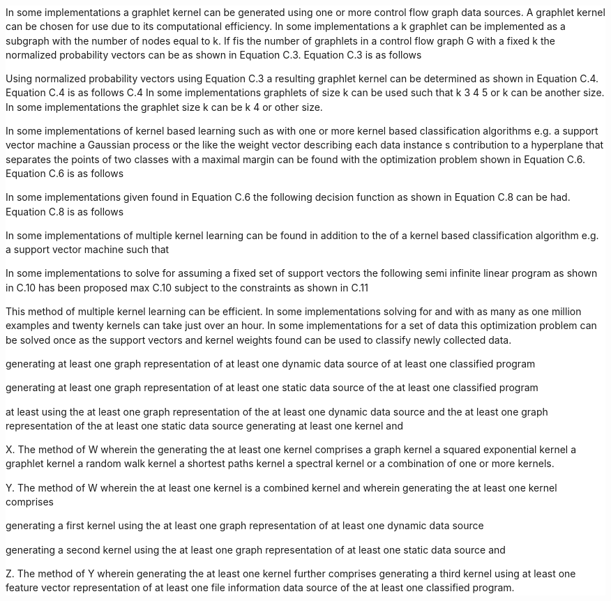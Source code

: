 In some implementations a graphlet kernel can be generated using one or more control flow graph data sources. A graphlet kernel can be chosen for use due to its computational efficiency. In some implementations a k graphlet can be implemented as a subgraph with the number of nodes equal to k. If fis the number of graphlets in a control flow graph G with a fixed k the normalized probability vectors can be as shown in Equation C.3. Equation C.3 is as follows 

Using normalized probability vectors using Equation C.3 a resulting graphlet kernel can be determined as shown in Equation C.4. Equation C.4 is as follows C.4 In some implementations graphlets of size k can be used such that k 3 4 5 or k can be another size. In some implementations the graphlet size k can be k 4 or other size.

In some implementations of kernel based learning such as with one or more kernel based classification algorithms e.g. a support vector machine a Gaussian process or the like the weight vector describing each data instance s contribution to a hyperplane that separates the points of two classes with a maximal margin can be found with the optimization problem shown in Equation C.6. Equation C.6 is as follows 

In some implementations given found in Equation C.6 the following decision function as shown in Equation C.8 can be had. Equation C.8 is as follows 

In some implementations of multiple kernel learning can be found in addition to the of a kernel based classification algorithm e.g. a support vector machine such that

In some implementations to solve for assuming a fixed set of support vectors the following semi infinite linear program as shown in C.10 has been proposed max C.10 subject to the constraints as shown in C.11 

This method of multiple kernel learning can be efficient. In some implementations solving for and with as many as one million examples and twenty kernels can take just over an hour. In some implementations for a set of data this optimization problem can be solved once as the support vectors and kernel weights found can be used to classify newly collected data.

generating at least one graph representation of at least one dynamic data source of at least one classified program 

generating at least one graph representation of at least one static data source of the at least one classified program 

at least using the at least one graph representation of the at least one dynamic data source and the at least one graph representation of the at least one static data source generating at least one kernel and

X. The method of W wherein the generating the at least one kernel comprises a graph kernel a squared exponential kernel a graphlet kernel a random walk kernel a shortest paths kernel a spectral kernel or a combination of one or more kernels.

Y. The method of W wherein the at least one kernel is a combined kernel and wherein generating the at least one kernel comprises 

generating a first kernel using the at least one graph representation of at least one dynamic data source 

generating a second kernel using the at least one graph representation of at least one static data source and

Z. The method of Y wherein generating the at least one kernel further comprises generating a third kernel using at least one feature vector representation of at least one file information data source of the at least one classified program.
